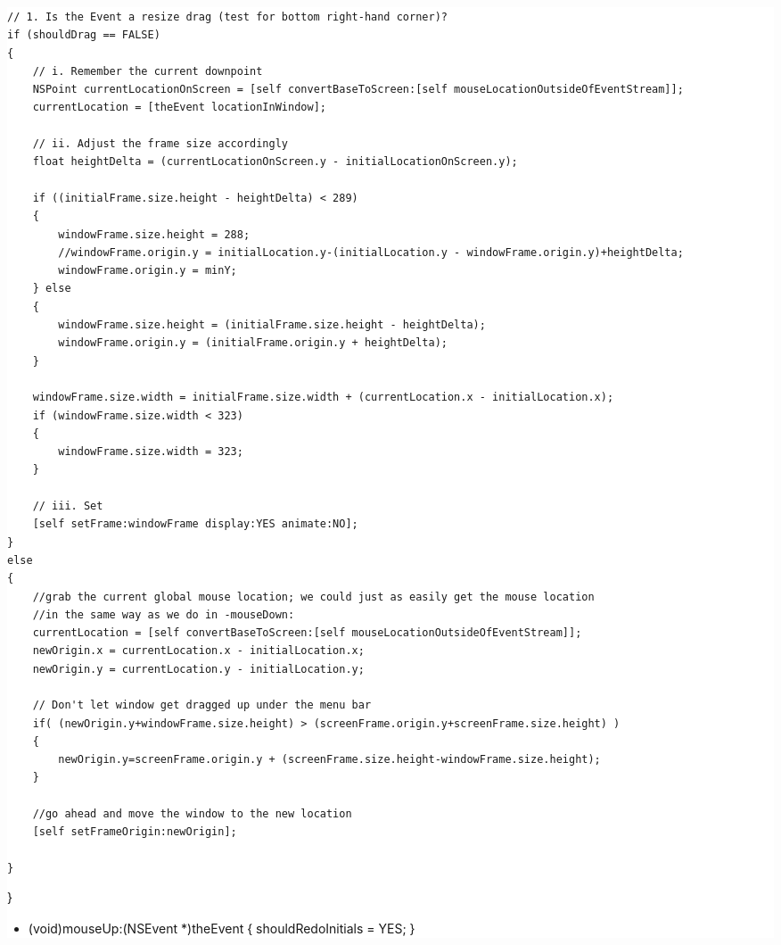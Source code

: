 	
	// 1. Is the Event a resize drag (test for bottom right-hand corner)?
	if (shouldDrag == FALSE)
	{
		// i. Remember the current downpoint
		NSPoint currentLocationOnScreen = [self convertBaseToScreen:[self mouseLocationOutsideOfEventStream]];
		currentLocation = [theEvent locationInWindow];
		
		// ii. Adjust the frame size accordingly
		float heightDelta = (currentLocationOnScreen.y - initialLocationOnScreen.y);
		
		if ((initialFrame.size.height - heightDelta) < 289)
		{
			windowFrame.size.height = 288;
			//windowFrame.origin.y = initialLocation.y-(initialLocation.y - windowFrame.origin.y)+heightDelta;
			windowFrame.origin.y = minY;
		} else
		{
			windowFrame.size.height = (initialFrame.size.height - heightDelta);
			windowFrame.origin.y = (initialFrame.origin.y + heightDelta);
		}
		
		windowFrame.size.width = initialFrame.size.width + (currentLocation.x - initialLocation.x);
		if (windowFrame.size.width < 323)
		{
			windowFrame.size.width = 323;
		}
		
		// iii. Set
		[self setFrame:windowFrame display:YES animate:NO];
	}
    else
	{
		//grab the current global mouse location; we could just as easily get the mouse location 
		//in the same way as we do in -mouseDown:
		currentLocation = [self convertBaseToScreen:[self mouseLocationOutsideOfEventStream]];
		newOrigin.x = currentLocation.x - initialLocation.x;
		newOrigin.y = currentLocation.y - initialLocation.y;
		
		// Don't let window get dragged up under the menu bar
		if( (newOrigin.y+windowFrame.size.height) > (screenFrame.origin.y+screenFrame.size.height) )
		{
			newOrigin.y=screenFrame.origin.y + (screenFrame.size.height-windowFrame.size.height);
		}
		
		//go ahead and move the window to the new location
		[self setFrameOrigin:newOrigin];
		
	}
}

- (void)mouseUp:(NSEvent *)theEvent
{
	shouldRedoInitials = YES;
}
</source>
